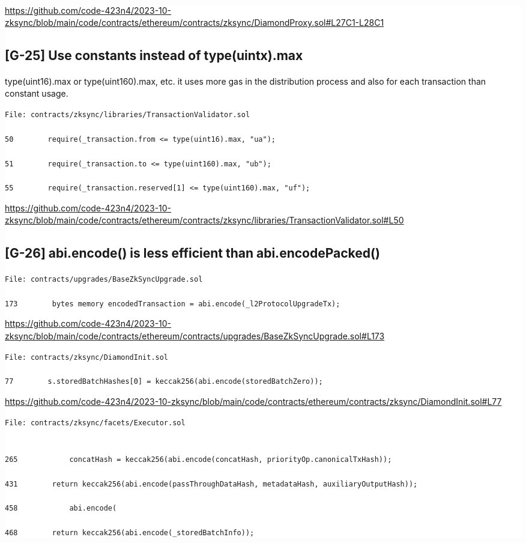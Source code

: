 https://github.com/code-423n4/2023-10-zksync/blob/main/code/contracts/ethereum/contracts/zksync/DiamondProxy.sol#L27C1-L28C1

## [G-25] Use constants instead of type(uintx).max

type(uint16).max or type(uint160).max, etc. it uses more gas in the distribution process and also for each transaction than constant usage.

```solidity
File: contracts/zksync/libraries/TransactionValidator.sol

50        require(_transaction.from <= type(uint16).max, "ua");

51        require(_transaction.to <= type(uint160).max, "ub");

55        require(_transaction.reserved[1] <= type(uint160).max, "uf");

```

https://github.com/code-423n4/2023-10-zksync/blob/main/code/contracts/ethereum/contracts/zksync/libraries/TransactionValidator.sol#L50

## [G-26] abi.encode() is less efficient than abi.encodePacked()

```solidity
File: contracts/upgrades/BaseZkSyncUpgrade.sol

173        bytes memory encodedTransaction = abi.encode(_l2ProtocolUpgradeTx);
```

https://github.com/code-423n4/2023-10-zksync/blob/main/code/contracts/ethereum/contracts/upgrades/BaseZkSyncUpgrade.sol#L173

```solidity
File: contracts/zksync/DiamondInit.sol

77        s.storedBatchHashes[0] = keccak256(abi.encode(storedBatchZero));

```

https://github.com/code-423n4/2023-10-zksync/blob/main/code/contracts/ethereum/contracts/zksync/DiamondInit.sol#L77

```solidity
File: contracts/zksync/facets/Executor.sol


265            concatHash = keccak256(abi.encode(concatHash, priorityOp.canonicalTxHash));

431        return keccak256(abi.encode(passThroughDataHash, metadataHash, auxiliaryOutputHash));

458            abi.encode(

468        return keccak256(abi.encode(_storedBatchInfo));
```
